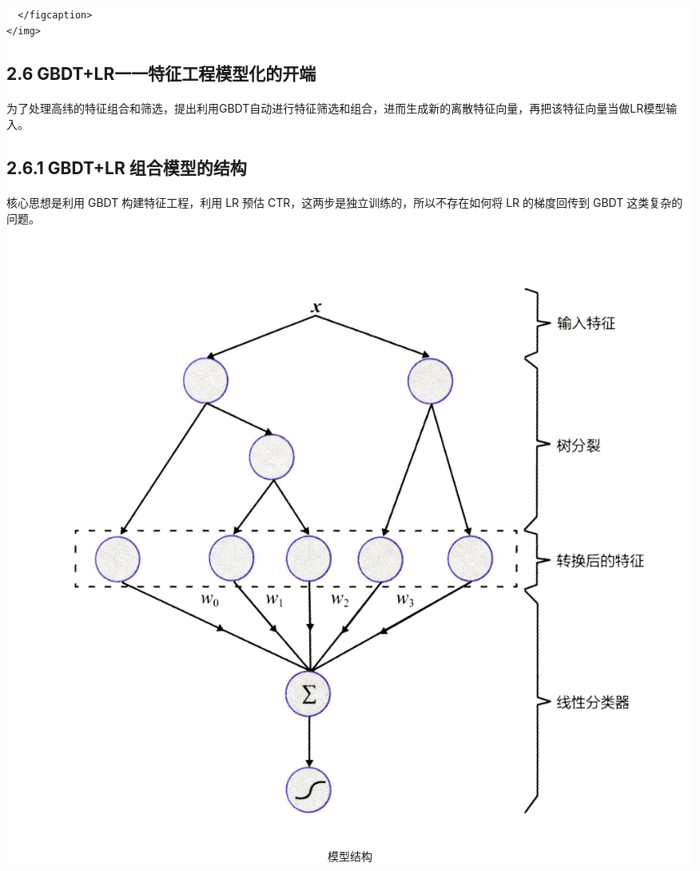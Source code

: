       </figcaption>
    </img>
  </p>

## 2.6 GBDT+LR一一特征工程模型化的开端
为了处理高纬的特征组合和筛选，提出利用GBDT自动进行特征筛选和组合，进而生成新的离散特征向量，再把该特征向量当做LR模型输入。

## 2.6.1 GBDT+LR 组合模型的结构
核心思想是利用 GBDT 构建特征工程，利用 LR 预估 CTR，这两步是独立训练的，所以不存在如何将 LR 的梯度回传到 GBDT 这类复杂的问题。
<p style="text-align: center">
    <img src="./pics/chapter2/2.6.1_模型结构.png">
      <figcaption style="text-align: center">
        模型结构
      </figcaption>
    </img>
  </p>
